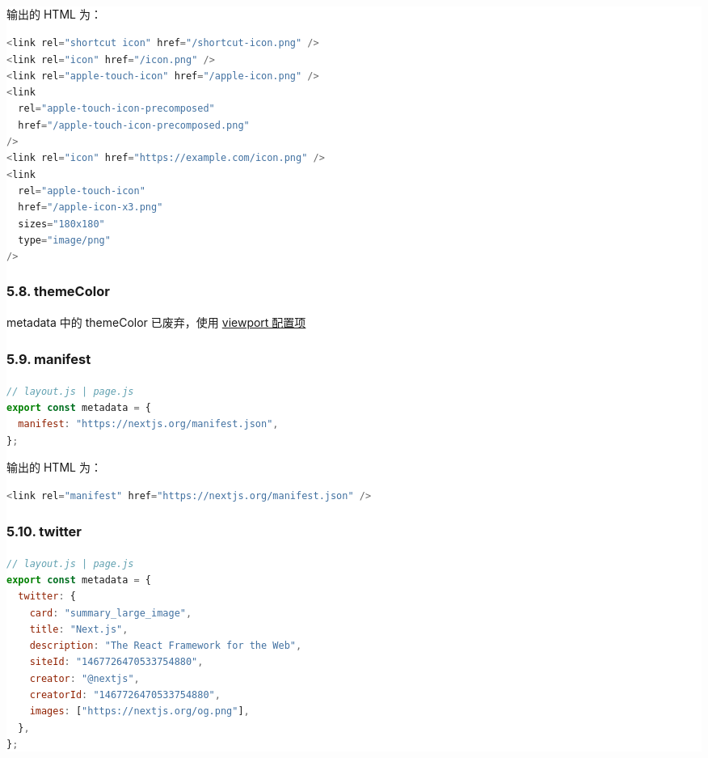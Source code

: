 输出的 HTML 为：

```javascript
<link rel="shortcut icon" href="/shortcut-icon.png" />
<link rel="icon" href="/icon.png" />
<link rel="apple-touch-icon" href="/apple-icon.png" />
<link
  rel="apple-touch-icon-precomposed"
  href="/apple-touch-icon-precomposed.png"
/>
<link rel="icon" href="https://example.com/icon.png" />
<link
  rel="apple-touch-icon"
  href="/apple-icon-x3.png"
  sizes="180x180"
  type="image/png"
/>
```

### 5.8. themeColor

metadata 中的 themeColor 已废弃，使用 [viewport 配置项](https://juejin.cn/book/7307859898316881957/section/7309079586296791050#heading-5)

### 5.9. manifest

```javascript
// layout.js | page.js
export const metadata = {
  manifest: "https://nextjs.org/manifest.json",
};
```

输出的 HTML 为：

```javascript
<link rel="manifest" href="https://nextjs.org/manifest.json" />
```

### 5.10. twitter

```javascript
// layout.js | page.js
export const metadata = {
  twitter: {
    card: "summary_large_image",
    title: "Next.js",
    description: "The React Framework for the Web",
    siteId: "1467726470533754880",
    creator: "@nextjs",
    creatorId: "1467726470533754880",
    images: ["https://nextjs.org/og.png"],
  },
};
```
